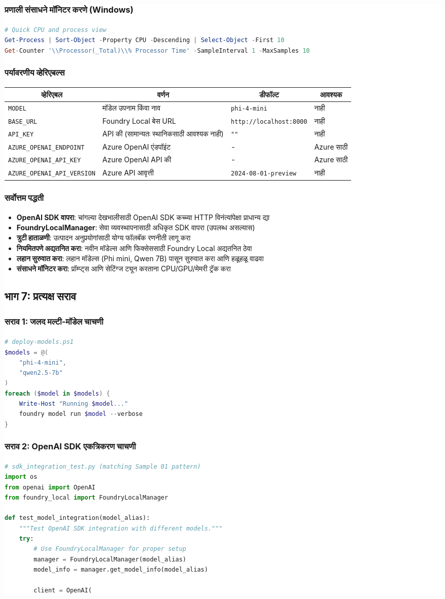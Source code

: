 ### प्रणाली संसाधने मॉनिटर करणे (Windows)

```powershell
# Quick CPU and process view
Get-Process | Sort-Object -Property CPU -Descending | Select-Object -First 10
Get-Counter '\\Processor(_Total)\\% Processor Time' -SampleInterval 1 -MaxSamples 10
```

### पर्यावरणीय व्हेरिएबल्स

| व्हेरिएबल | वर्णन | डीफॉल्ट | आवश्यक |
|----------|-------------|---------|----------|
| `MODEL` | मॉडेल उपनाम किंवा नाव | `phi-4-mini` | नाही |
| `BASE_URL` | Foundry Local बेस URL | `http://localhost:8000` | नाही |
| `API_KEY` | API की (सामान्यतः स्थानिकसाठी आवश्यक नाही) | `""` | नाही |
| `AZURE_OPENAI_ENDPOINT` | Azure OpenAI एंडपॉइंट | - | Azure साठी |
| `AZURE_OPENAI_API_KEY` | Azure OpenAI API की | - | Azure साठी |
| `AZURE_OPENAI_API_VERSION` | Azure API आवृत्ती | `2024-08-01-preview` | नाही |

### सर्वोत्तम पद्धती

- **OpenAI SDK वापरा**: चांगल्या देखभालीसाठी OpenAI SDK कच्च्या HTTP विनंत्यांपेक्षा प्राधान्य द्या
- **FoundryLocalManager**: सेवा व्यवस्थापनासाठी अधिकृत SDK वापरा (उपलब्ध असल्यास)
- **त्रुटी हाताळणी**: उत्पादन अनुप्रयोगांसाठी योग्य फॉलबॅक रणनीती लागू करा
- **नियमितपणे अद्यतनित करा**: नवीन मॉडेल्स आणि फिक्सेससाठी Foundry Local अद्यतनित ठेवा
- **लहान सुरुवात करा**: लहान मॉडेल्स (Phi mini, Qwen 7B) पासून सुरुवात करा आणि हळूहळू वाढवा
- **संसाधने मॉनिटर करा**: प्रॉम्प्ट्स आणि सेटिंग्ज ट्यून करताना CPU/GPU/मेमरी ट्रॅक करा

## भाग 7: प्रत्यक्ष सराव

### सराव 1: जलद मल्टी-मॉडेल चाचणी

```powershell
# deploy-models.ps1
$models = @(
    "phi-4-mini",
    "qwen2.5-7b"
)
foreach ($model in $models) {
    Write-Host "Running $model..."
    foundry model run $model --verbose
}
```

### सराव 2: OpenAI SDK एकत्रिकरण चाचणी

```python
# sdk_integration_test.py (matching Sample 01 pattern)
import os
from openai import OpenAI
from foundry_local import FoundryLocalManager

def test_model_integration(model_alias):
    """Test OpenAI SDK integration with different models."""
    try:
        # Use FoundryLocalManager for proper setup
        manager = FoundryLocalManager(model_alias)
        model_info = manager.get_model_info(model_alias)
        
        client = OpenAI(
```